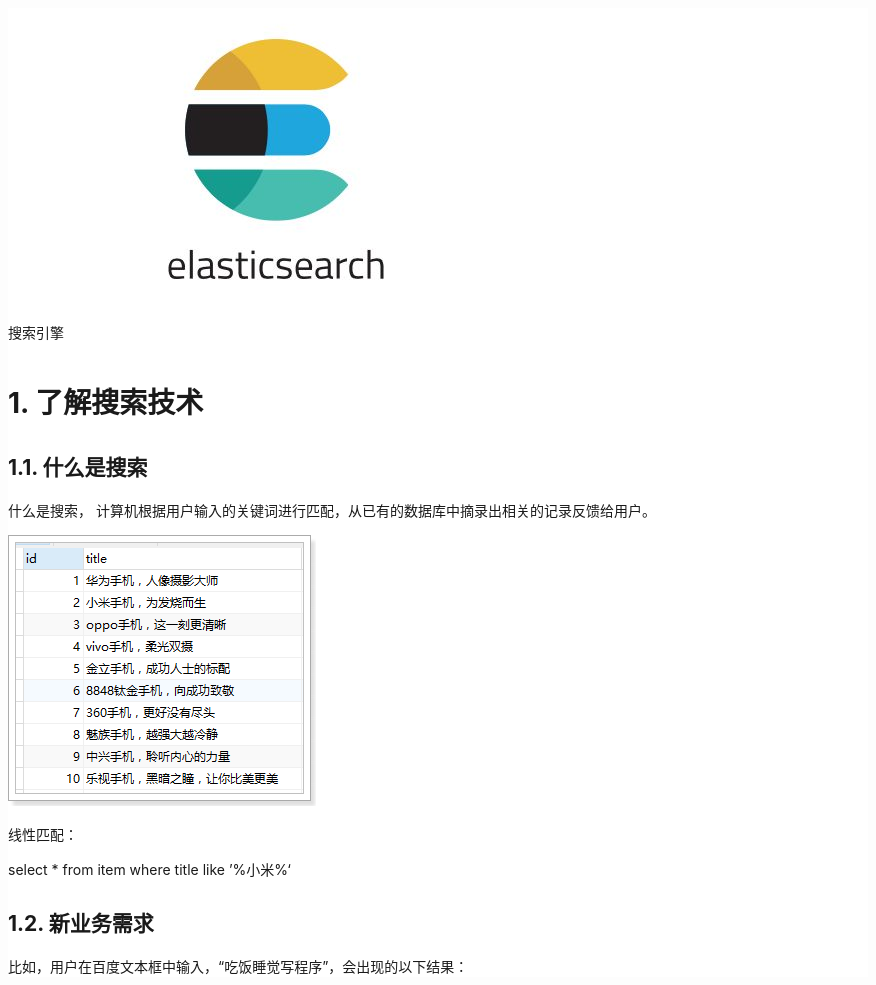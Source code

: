 ![img](assets/timg.jpg)

搜索引擎



# 1. 了解搜索技术

## 1.1.   什么是搜索

什么是搜索， 计算机根据用户输入的关键词进行匹配，从已有的数据库中摘录出相关的记录反馈给用户。 

 ![1563166927432](assets/1563166927432.png)

线性匹配：

select * from item where title like ’%小米%‘



## 1.2.   新业务需求

比如，用户在百度文本框中输入，“吃饭睡觉写程序”，会出现的以下结果：

